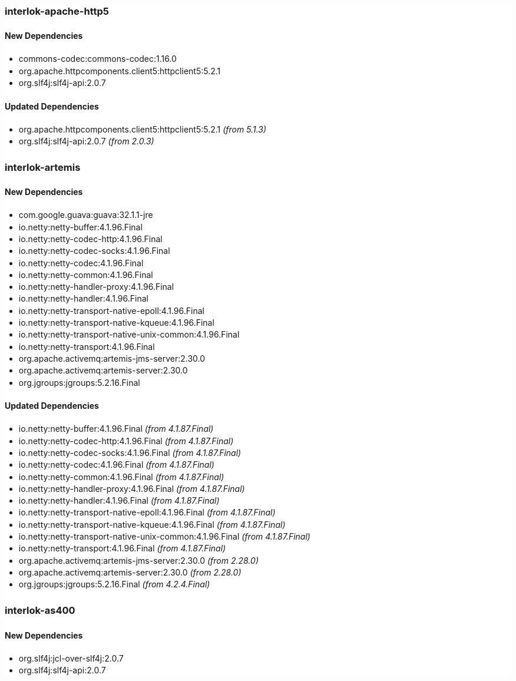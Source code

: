### interlok-apache-http5 ###

#### New Dependencies ####
- commons-codec:commons-codec:1.16.0
- org.apache.httpcomponents.client5:httpclient5:5.2.1
- org.slf4j:slf4j-api:2.0.7

#### Updated Dependencies ####
- org.apache.httpcomponents.client5:httpclient5:5.2.1 *(from 5.1.3)*
- org.slf4j:slf4j-api:2.0.7 *(from 2.0.3)*

### interlok-artemis ###

#### New Dependencies ####
- com.google.guava:guava:32.1.1-jre
- io.netty:netty-buffer:4.1.96.Final
- io.netty:netty-codec-http:4.1.96.Final
- io.netty:netty-codec-socks:4.1.96.Final
- io.netty:netty-codec:4.1.96.Final
- io.netty:netty-common:4.1.96.Final
- io.netty:netty-handler-proxy:4.1.96.Final
- io.netty:netty-handler:4.1.96.Final
- io.netty:netty-transport-native-epoll:4.1.96.Final
- io.netty:netty-transport-native-kqueue:4.1.96.Final
- io.netty:netty-transport-native-unix-common:4.1.96.Final
- io.netty:netty-transport:4.1.96.Final
- org.apache.activemq:artemis-jms-server:2.30.0
- org.apache.activemq:artemis-server:2.30.0
- org.jgroups:jgroups:5.2.16.Final

#### Updated Dependencies ####
- io.netty:netty-buffer:4.1.96.Final *(from 4.1.87.Final)*
- io.netty:netty-codec-http:4.1.96.Final *(from 4.1.87.Final)*
- io.netty:netty-codec-socks:4.1.96.Final *(from 4.1.87.Final)*
- io.netty:netty-codec:4.1.96.Final *(from 4.1.87.Final)*
- io.netty:netty-common:4.1.96.Final *(from 4.1.87.Final)*
- io.netty:netty-handler-proxy:4.1.96.Final *(from 4.1.87.Final)*
- io.netty:netty-handler:4.1.96.Final *(from 4.1.87.Final)*
- io.netty:netty-transport-native-epoll:4.1.96.Final *(from 4.1.87.Final)*
- io.netty:netty-transport-native-kqueue:4.1.96.Final *(from 4.1.87.Final)*
- io.netty:netty-transport-native-unix-common:4.1.96.Final *(from 4.1.87.Final)*
- io.netty:netty-transport:4.1.96.Final *(from 4.1.87.Final)*
- org.apache.activemq:artemis-jms-server:2.30.0 *(from 2.28.0)*
- org.apache.activemq:artemis-server:2.30.0 *(from 2.28.0)*
- org.jgroups:jgroups:5.2.16.Final *(from 4.2.4.Final)*

### interlok-as400 ###

#### New Dependencies ####
- org.slf4j:jcl-over-slf4j:2.0.7
- org.slf4j:slf4j-api:2.0.7
